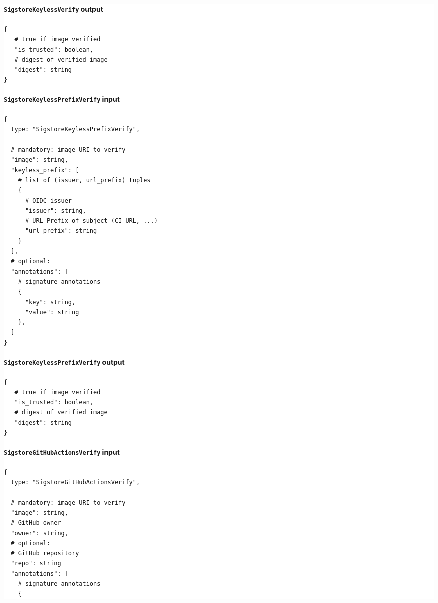 #### `SigstoreKeylessVerify` output

```hcl
{
   # true if image verified
   "is_trusted": boolean,
   # digest of verified image
   "digest": string
}
```

#### `SigstoreKeylessPrefixVerify` input

```hcl
{
  type: "SigstoreKeylessPrefixVerify",

  # mandatory: image URI to verify
  "image": string,
  "keyless_prefix": [
    # list of (issuer, url_prefix) tuples
    {
      # OIDC issuer
      "issuer": string,
      # URL Prefix of subject (CI URL, ...)
      "url_prefix": string
    }
  ],
  # optional:
  "annotations": [
    # signature annotations
    {
      "key": string,
      "value": string
    },
  ]
}
```

#### `SigstoreKeylessPrefixVerify` output

```hcl
{
   # true if image verified
   "is_trusted": boolean,
   # digest of verified image
   "digest": string
}
```

#### `SigstoreGitHubActionsVerify` input

```hcl
{
  type: "SigstoreGitHubActionsVerify",

  # mandatory: image URI to verify
  "image": string,
  # GitHub owner
  "owner": string,
  # optional:
  # GitHub repository
  "repo": string
  "annotations": [
    # signature annotations
    {
```